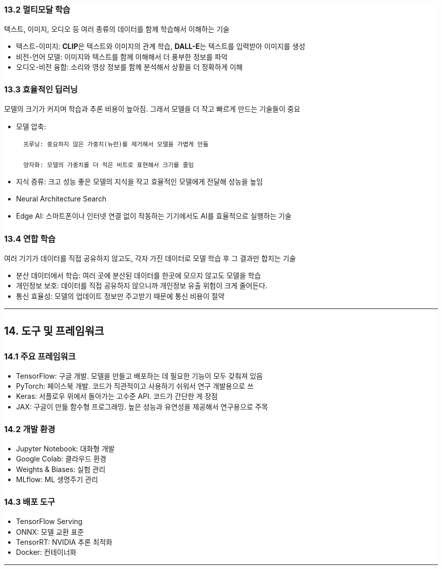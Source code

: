 ### 13.2 멀티모달 학습

텍스트, 이미지, 오디오 등 여러 종류의 데이터를 함께 학습해서 이해하는 기술

- 텍스트-이미지: **CLIP**은 텍스트와 이미지의 관계 학습, **DALL-E**는 텍스트를 입력받아 이미지를 생성
- 비전-언어 모델: 이미지와 텍스트를 함께 이해해서 더 풍부한 정보를 파악
- 오디오-비전 융합: 소리와 영상 정보를 함께 분석해서 상황을 더 정확하게 이해

### 13.3 효율적인 딥러닝

모델의 크기가 커지며 학습과 추론 비용이 높아짐. 그래서 모델을 더 작고 빠르게 만드는 기술들이 중요

- 모델 압축:

        프루닝: 중요하지 않은 가중치(뉴런)를 제거해서 모델을 가볍게 만듦

        양자화: 모델의 가중치를 더 적은 비트로 표현해서 크기를 줄임

- 지식 증류: 크고 성능 좋은 모델의 지식을 작고 효율적인 모델에게 전달해 성능을 높임
- Neural Architecture Search
- Edge AI: 스마트폰이나 인터넷 연결 없이 작동하는 기기에서도 AI를 효율적으로 실행하는 기술

### 13.4 연합 학습

여러 기기가 데이터를 직접 공유하지 않고도, 각자 가진 데이터로 모델 학습 후 그 결과만 합치는 기술

- 분산 데이터에서 학습: 여러 곳에 분산된 데이터를 한곳에 모으지 않고도 모델을 학습
- 개인정보 보호: 데이터를 직접 공유하지 않으니까 개인정보 유출 위험이 크게 줄어든다.
- 통신 효율성: 모델의 업데이트 정보만 주고받기 때문에 통신 비용이 절약

---

## 14. 도구 및 프레임워크

### 14.1 주요 프레임워크

- TensorFlow: 구글 개발. 모델을 만들고 배포하는 데 필요한 기능이 모두 갖춰져 있음
- PyTorch: 페이스북 개발. 코드가 직관적이고 사용하기 쉬워서 연구 개발용으로 쓰
- Keras: 서플로우 위에서 돌아가는 고수준 API. 코드가 간단한 게 장점
- JAX: 구글이 만듦 함수형 프로그래밍. 높은 성능과 유연성을 제공해서 연구용으로 주목

### 14.2 개발 환경

- Jupyter Notebook: 대화형 개발
- Google Colab: 클라우드 환경
- Weights & Biases: 실험 관리
- MLflow: ML 생명주기 관리

### 14.3 배포 도구

- TensorFlow Serving
- ONNX: 모델 교환 표준
- TensorRT: NVIDIA 추론 최적화
- Docker: 컨테이너화

---